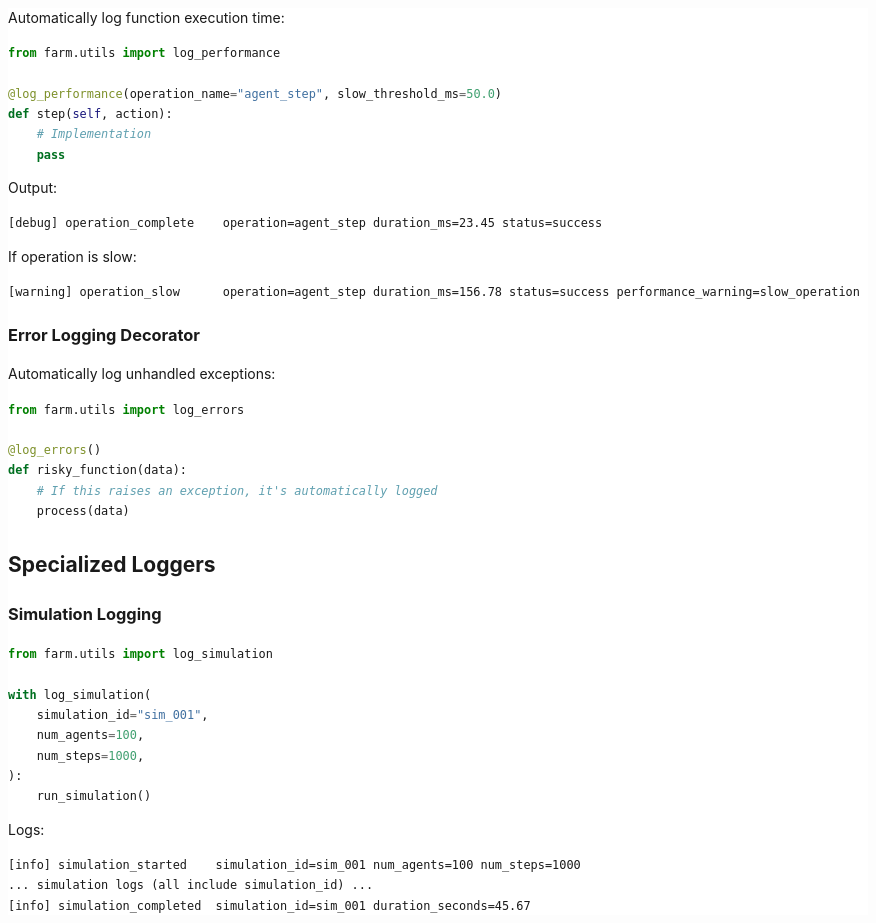 Automatically log function execution time:

```python
from farm.utils import log_performance

@log_performance(operation_name="agent_step", slow_threshold_ms=50.0)
def step(self, action):
    # Implementation
    pass
```

Output:
```
[debug] operation_complete    operation=agent_step duration_ms=23.45 status=success
```

If operation is slow:
```
[warning] operation_slow      operation=agent_step duration_ms=156.78 status=success performance_warning=slow_operation
```

### Error Logging Decorator

Automatically log unhandled exceptions:

```python
from farm.utils import log_errors

@log_errors()
def risky_function(data):
    # If this raises an exception, it's automatically logged
    process(data)
```

## Specialized Loggers

### Simulation Logging

```python
from farm.utils import log_simulation

with log_simulation(
    simulation_id="sim_001",
    num_agents=100,
    num_steps=1000,
):
    run_simulation()
```

Logs:
```
[info] simulation_started    simulation_id=sim_001 num_agents=100 num_steps=1000
... simulation logs (all include simulation_id) ...
[info] simulation_completed  simulation_id=sim_001 duration_seconds=45.67
```

